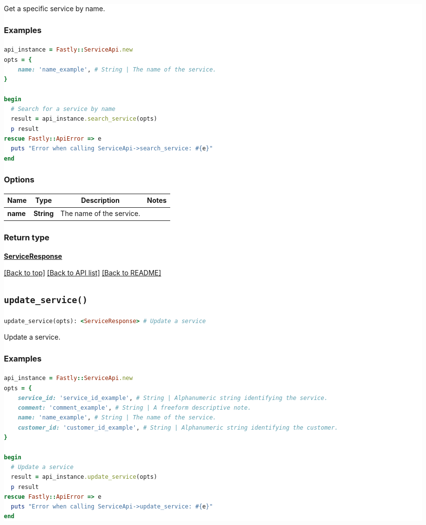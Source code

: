 Get a specific service by name.

### Examples

```ruby
api_instance = Fastly::ServiceApi.new
opts = {
    name: 'name_example', # String | The name of the service.
}

begin
  # Search for a service by name
  result = api_instance.search_service(opts)
  p result
rescue Fastly::ApiError => e
  puts "Error when calling ServiceApi->search_service: #{e}"
end
```

### Options

| Name | Type | Description | Notes |
| ---- | ---- | ----------- | ----- |
| **name** | **String** | The name of the service. |  |

### Return type

[**ServiceResponse**](ServiceResponse.md)

[[Back to top]](#) [[Back to API list]](../../README.md#endpoints)
[[Back to README]](../../README.md)
## `update_service()`

```ruby
update_service(opts): <ServiceResponse> # Update a service
```

Update a service.

### Examples

```ruby
api_instance = Fastly::ServiceApi.new
opts = {
    service_id: 'service_id_example', # String | Alphanumeric string identifying the service.
    comment: 'comment_example', # String | A freeform descriptive note.
    name: 'name_example', # String | The name of the service.
    customer_id: 'customer_id_example', # String | Alphanumeric string identifying the customer.
}

begin
  # Update a service
  result = api_instance.update_service(opts)
  p result
rescue Fastly::ApiError => e
  puts "Error when calling ServiceApi->update_service: #{e}"
end
```
